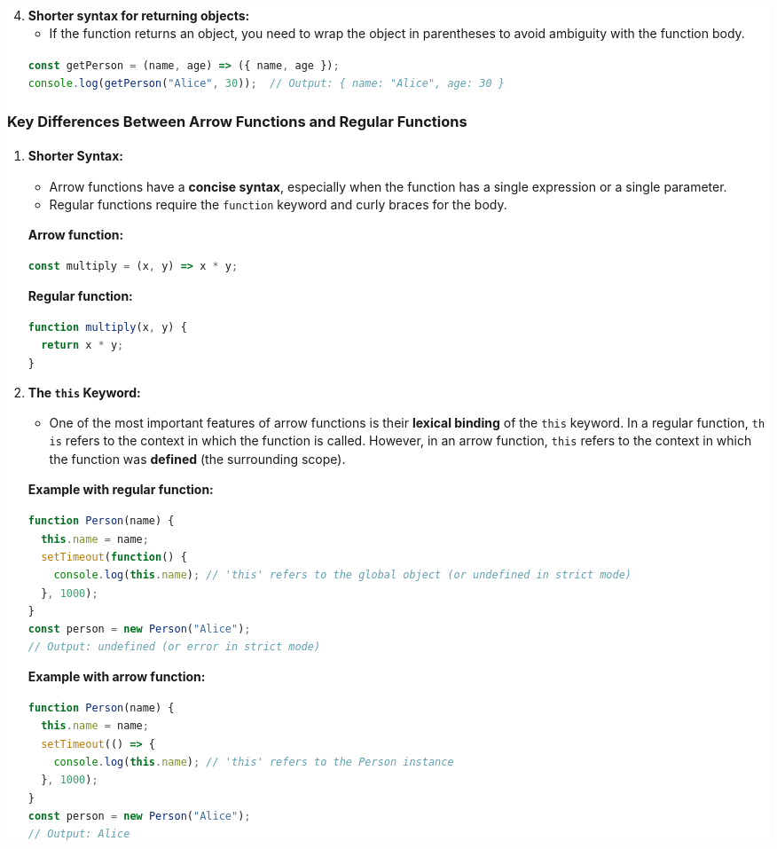 4. **Shorter syntax for returning objects:**
   - If the function returns an object, you need to wrap the object in parentheses to avoid ambiguity with the function body.
   ```javascript
   const getPerson = (name, age) => ({ name, age });
   console.log(getPerson("Alice", 30));  // Output: { name: "Alice", age: 30 }
   ```

### Key Differences Between Arrow Functions and Regular Functions

1. **Shorter Syntax:**
   - Arrow functions have a **concise syntax**, especially when the function has a single expression or a single parameter.
   - Regular functions require the `function` keyword and curly braces for the body.

   **Arrow function:**
   ```javascript
   const multiply = (x, y) => x * y;
   ```

   **Regular function:**
   ```javascript
   function multiply(x, y) {
     return x * y;
   }
   ```

2. **The `this` Keyword:**

   - One of the most important features of arrow functions is their **lexical binding** of the `this` keyword. In a regular function, `this` refers to the context in which the function is called. However, in an arrow function, `this` refers to the context in which the function was **defined** (the surrounding scope).
   
   **Example with regular function:**
   ```javascript
   function Person(name) {
     this.name = name;
     setTimeout(function() {
       console.log(this.name); // 'this' refers to the global object (or undefined in strict mode)
     }, 1000);
   }
   const person = new Person("Alice");
   // Output: undefined (or error in strict mode)
   ```

   **Example with arrow function:**
   ```javascript
   function Person(name) {
     this.name = name;
     setTimeout(() => {
       console.log(this.name); // 'this' refers to the Person instance
     }, 1000);
   }
   const person = new Person("Alice");
   // Output: Alice
   ```
